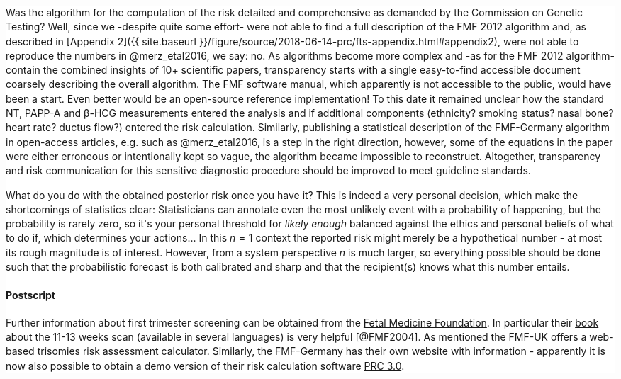 Was the algorithm for the computation of the risk detailed and
comprehensive as demanded by the Commission on Genetic Testing? Well,
since we -despite quite some effort- were not able to find a full
description of the FMF 2012 algorithm and, as described in
 [Appendix 2]({{ site.baseurl }}/figure/source/2018-06-14-prc/fts-appendix.html#appendix2),
were not able to reproduce the numbers in @merz_etal2016, we say:
no. As algorithms become more complex and -as for the FMF 2012
algorithm- contain the combined insights of 10+ scientific
papers, transparency starts with a single easy-to-find accessible
document coarsely describing the overall algorithm. The FMF software
manual, which apparently is not accessible to the public, would have
been a start. Even better would be an open-source reference implementation! To this date it remained
unclear how the standard NT, PAPP-A and β-HCG measurements
entered the analysis and if additional components (ethnicity?  smoking
status? nasal bone? heart rate? ductus flow?) entered the risk
calculation. Similarly, publishing a statistical description of the
FMF-Germany algorithm in open-access articles, e.g. such as
@merz_etal2016, is a step in the right direction, however, some of the
equations in the paper were either erroneous or intentionally kept so
vague, the algorithm became impossible to reconstruct. Altogether,
transparency and risk communication for this sensitive
diagnostic procedure should be improved to meet guideline standards.

What do you do with the obtained posterior risk once you have it? This
is indeed a very personal decision, which make the shortcomings of
statistics clear: Statisticians can annotate even the most unlikely
event with a probability of happening, but the probability is rarely
zero, so it's your personal threshold for *likely enough* balanced
against the ethics and personal beliefs of what to do if, which determines your actions...  In this $n=1$ context the
reported risk might merely be a hypothetical number - at most its
rough magnitude is of interest. However, from a system perspective $n$
is much larger, so everything possible should be done such that the
probabilistic forecast is both calibrated and sharp and that the
recipient(s) knows what this number entails.


#### Postscript

Further information about first trimester screening can be obtained
from the [Fetal Medicine Foundation](https://fetalmedicine.org/).  In
particular their
[book](http://www.fetalmedicine.com/fmf/FMF-English.pdf) about the
11-13 weeks scan (available in several languages) is very helpful
[@FMF2004].  As mentioned the FMF-UK offers a web-based
[trisomies risk assessment calculator](https://fetalmedicine.org/research/assess/trisomies).
Similarly, the
[FMF-Germany](https://www.fmf-deutschland.info/en/fmf-deutschland/)
has their own website with information - apparently it is now also
possible to obtain a demo version of their risk calculation software
[PRC 3.0](https://www.fmf-deutschland.info/en/software/).
